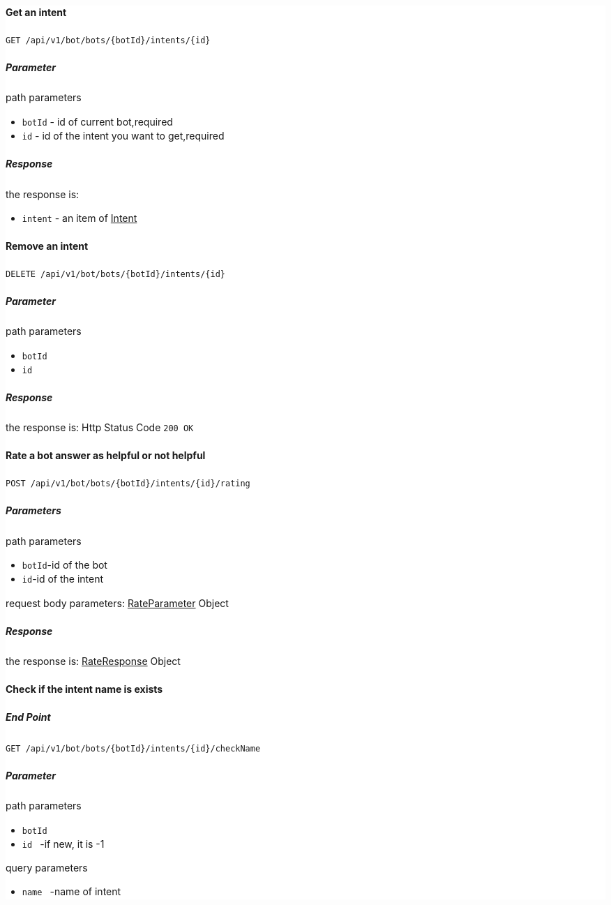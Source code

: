 ####  Get an intent

   `GET /api/v1/bot/bots/{botId}/intents/{id}`

##### Parameter

  path parameters
  - `botId` - id of current bot,required
  - `id` - id of the intent you want to get,required

##### Response
the response is:

  - `intent` - an item of [Intent](#intent-object)

#### Remove an intent

  `DELETE /api/v1/bot/bots/{botId}/intents/{id}`

##### Parameter
path parameters

- `botId `
- `id`

##### Response
the response is: Http Status Code `200 OK`

#### Rate a bot answer as helpful or not helpful

  `POST /api/v1/bot/bots/{botId}/intents/{id}/rating`

##### Parameters
path parameters

  - `botId`-id of the bot
  - `id`-id of the intent

request body parameters: [RateParameter](#rateparameter) Object 

##### Response
the response is: [RateResponse](#rateresponse) Object 
    
#### Check if the intent name is exists
##### End Point
  `GET /api/v1/bot/bots/{botId}/intents/{id}/checkName`

##### Parameter
 path parameters

 - `botId `
 - `id `  -if new, it is -1
 
query parameters

  - `name ` -name of intent
